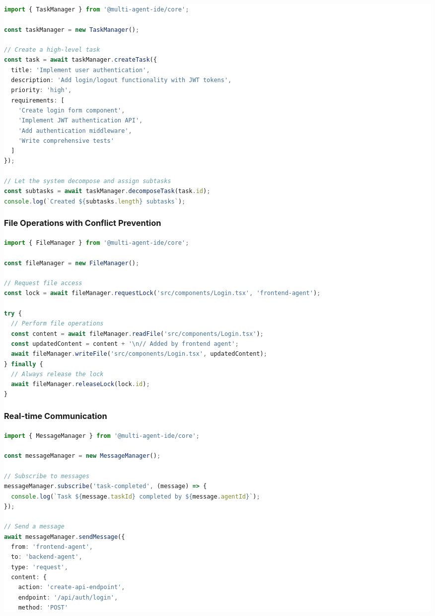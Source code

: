 ```typescript
import { TaskManager } from '@multi-agent-ide/core';

const taskManager = new TaskManager();

// Create a high-level task
const task = await taskManager.createTask({
  title: 'Implement user authentication',
  description: 'Add login/logout functionality with JWT tokens',
  priority: 'high',
  requirements: [
    'Create login form component',
    'Implement JWT authentication API',
    'Add authentication middleware',
    'Write comprehensive tests'
  ]
});

// Let the system decompose and assign subtasks
const subtasks = await taskManager.decomposeTask(task.id);
console.log(`Created ${subtasks.length} subtasks`);
```

### File Operations with Conflict Prevention

```typescript
import { FileManager } from '@multi-agent-ide/core';

const fileManager = new FileManager();

// Request file access
const lock = await fileManager.requestLock('src/components/Login.tsx', 'frontend-agent');

try {
  // Perform file operations
  const content = await fileManager.readFile('src/components/Login.tsx');
  const updatedContent = content + '\n// Added by frontend agent';
  await fileManager.writeFile('src/components/Login.tsx', updatedContent);
} finally {
  // Always release the lock
  await fileManager.releaseLock(lock.id);
}
```

### Real-time Communication

```typescript
import { MessageManager } from '@multi-agent-ide/core';

const messageManager = new MessageManager();

// Subscribe to messages
messageManager.subscribe('task-completed', (message) => {
  console.log(`Task ${message.taskId} completed by ${message.agentId}`);
});

// Send a message
await messageManager.sendMessage({
  from: 'frontend-agent',
  to: 'backend-agent',
  type: 'request',
  content: {
    action: 'create-api-endpoint',
    endpoint: '/api/auth/login',
    method: 'POST'
```